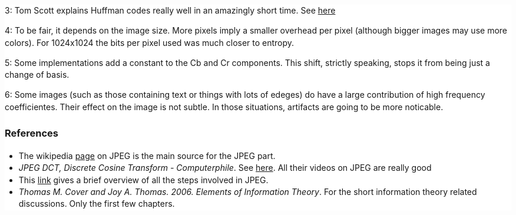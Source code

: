 <a name="huffman-codes">3</a>: Tom Scott explains Huffman codes really well in an amazingly short time. See [here](https://www.youtube.com/watch?v=JsTptu56GM8)


<a name="bits-per-pixel">4</a>: To be fair, it depends on the image size. More pixels imply a smaller overhead per pixel (although bigger images may use more colors). For 1024x1024 the bits per pixel used was much closer to entropy.

<a name="chrominace-constant">5</a>: Some implementations add a constant to the Cb and Cr components. This shift, strictly speaking, stops it from being just a change of basis.

<a name="high-frequency-effects">6</a>: Some images (such as those containing text or things with lots of edeges) do have a large contribution of high frequency coefficientes. Their effect on the image is not subtle. In those situations, artifacts are going to be more noticable.

### References 
- The wikipedia [page](https://en.wikipedia.org/wiki/JPEG) on JPEG is the main source for the JPEG part.
- *JPEG DCT, Discrete Cosine Transform - Computerphile*. See [here](https://www.youtube.com/watch?v=Q2aEzeMDHMA). All their videos on JPEG are really good
- This [link](http://users.dimi.uniud.it/~antonio.dangelo/MMS/2013/lessons/L12lecture.pdf) gives a brief overview of all the steps involved in JPEG.
- *Thomas M. Cover and Joy A. Thomas. 2006. Elements of Information Theory*. 
For the short information theory related discussions. Only the first few chapters.
